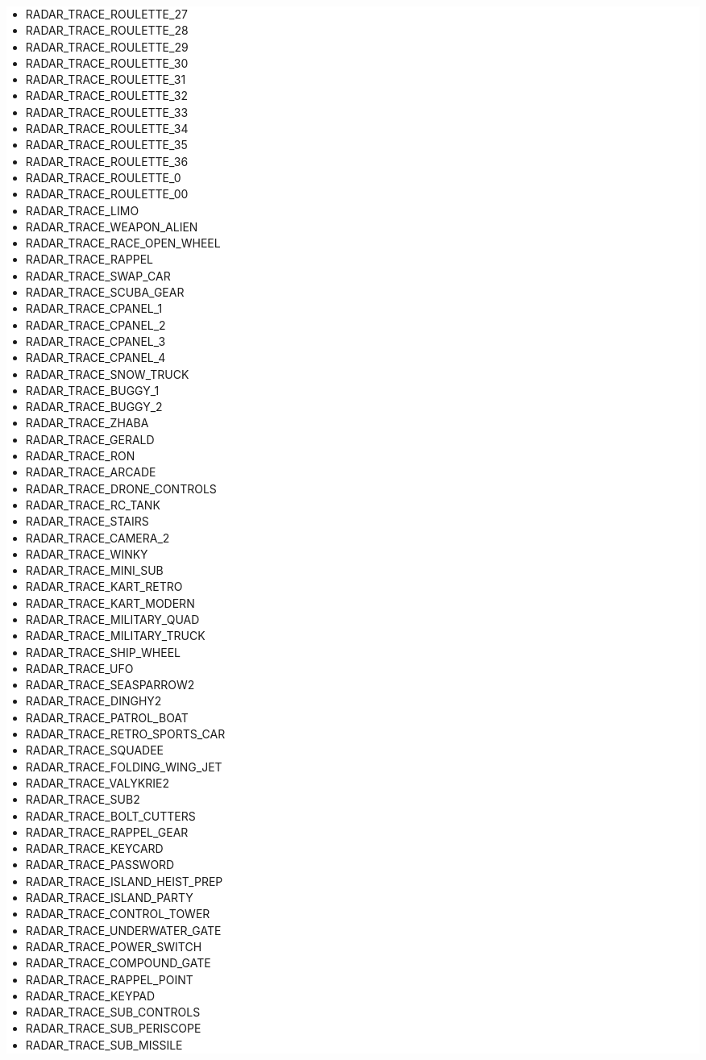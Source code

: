 * RADAR_TRACE_ROULETTE_27
* RADAR_TRACE_ROULETTE_28
* RADAR_TRACE_ROULETTE_29
* RADAR_TRACE_ROULETTE_30
* RADAR_TRACE_ROULETTE_31
* RADAR_TRACE_ROULETTE_32
* RADAR_TRACE_ROULETTE_33
* RADAR_TRACE_ROULETTE_34
* RADAR_TRACE_ROULETTE_35
* RADAR_TRACE_ROULETTE_36
* RADAR_TRACE_ROULETTE_0
* RADAR_TRACE_ROULETTE_00
* RADAR_TRACE_LIMO
* RADAR_TRACE_WEAPON_ALIEN
* RADAR_TRACE_RACE_OPEN_WHEEL
* RADAR_TRACE_RAPPEL
* RADAR_TRACE_SWAP_CAR
* RADAR_TRACE_SCUBA_GEAR
* RADAR_TRACE_CPANEL_1
* RADAR_TRACE_CPANEL_2
* RADAR_TRACE_CPANEL_3
* RADAR_TRACE_CPANEL_4
* RADAR_TRACE_SNOW_TRUCK
* RADAR_TRACE_BUGGY_1
* RADAR_TRACE_BUGGY_2
* RADAR_TRACE_ZHABA
* RADAR_TRACE_GERALD
* RADAR_TRACE_RON
* RADAR_TRACE_ARCADE
* RADAR_TRACE_DRONE_CONTROLS
* RADAR_TRACE_RC_TANK
* RADAR_TRACE_STAIRS
* RADAR_TRACE_CAMERA_2
* RADAR_TRACE_WINKY
* RADAR_TRACE_MINI_SUB
* RADAR_TRACE_KART_RETRO
* RADAR_TRACE_KART_MODERN
* RADAR_TRACE_MILITARY_QUAD
* RADAR_TRACE_MILITARY_TRUCK
* RADAR_TRACE_SHIP_WHEEL
* RADAR_TRACE_UFO
* RADAR_TRACE_SEASPARROW2
* RADAR_TRACE_DINGHY2
* RADAR_TRACE_PATROL_BOAT
* RADAR_TRACE_RETRO_SPORTS_CAR
* RADAR_TRACE_SQUADEE
* RADAR_TRACE_FOLDING_WING_JET
* RADAR_TRACE_VALYKRIE2
* RADAR_TRACE_SUB2
* RADAR_TRACE_BOLT_CUTTERS
* RADAR_TRACE_RAPPEL_GEAR
* RADAR_TRACE_KEYCARD
* RADAR_TRACE_PASSWORD
* RADAR_TRACE_ISLAND_HEIST_PREP
* RADAR_TRACE_ISLAND_PARTY
* RADAR_TRACE_CONTROL_TOWER
* RADAR_TRACE_UNDERWATER_GATE
* RADAR_TRACE_POWER_SWITCH
* RADAR_TRACE_COMPOUND_GATE
* RADAR_TRACE_RAPPEL_POINT
* RADAR_TRACE_KEYPAD
* RADAR_TRACE_SUB_CONTROLS
* RADAR_TRACE_SUB_PERISCOPE
* RADAR_TRACE_SUB_MISSILE